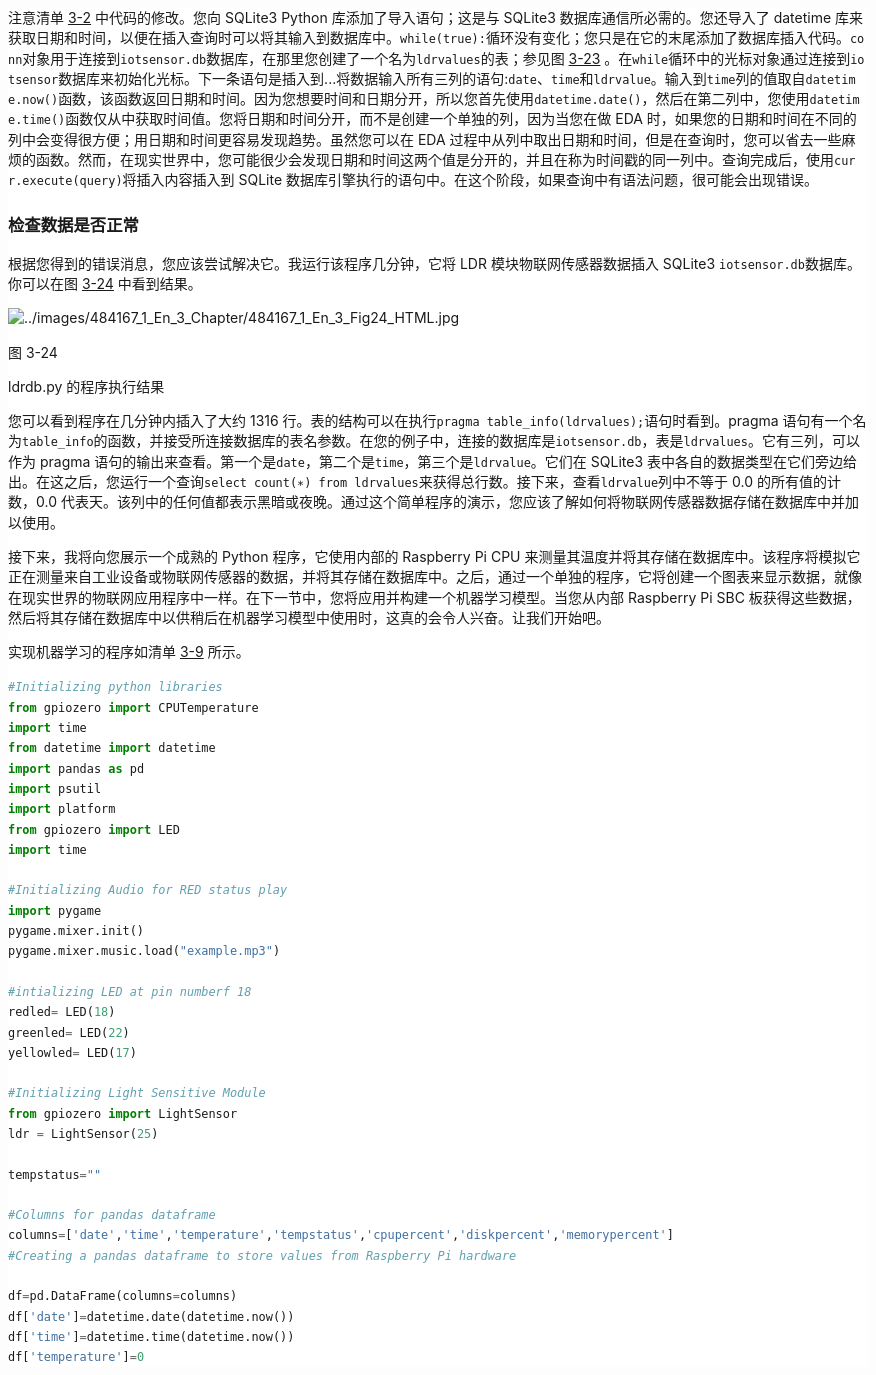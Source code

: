 注意清单 [3-2](#PC4) 中代码的修改。您向 SQLite3 Python 库添加了导入语句；这是与 SQLite3 数据库通信所必需的。您还导入了 datetime 库来获取日期和时间，以便在插入查询时可以将其输入到数据库中。`while(true):`循环没有变化；您只是在它的末尾添加了数据库插入代码。`conn`对象用于连接到`iotsensor.db`数据库，在那里您创建了一个名为`ldrvalues`的表；参见图 [3-23](#Fig23) 。在`while`循环中的光标对象通过连接到`iotsensor`数据库来初始化光标。下一条语句是插入到...将数据输入所有三列的语句:`date`、`time`和`ldrvalue`。输入到`time`列的值取自`datetime.now()`函数，该函数返回日期和时间。因为您想要时间和日期分开，所以您首先使用`datetime.date()`，然后在第二列中，您使用`datetime.time()`函数仅从中获取时间值。您将日期和时间分开，而不是创建一个单独的列，因为当您在做 EDA 时，如果您的日期和时间在不同的列中会变得很方便；用日期和时间更容易发现趋势。虽然您可以在 EDA 过程中从列中取出日期和时间，但是在查询时，您可以省去一些麻烦的函数。然而，在现实世界中，您可能很少会发现日期和时间这两个值是分开的，并且在称为时间戳的同一列中。查询完成后，使用`curr.execute(query)`将插入内容插入到 SQLite 数据库引擎执行的语句中。在这个阶段，如果查询中有语法问题，很可能会出现错误。

### 检查数据是否正常

根据您得到的错误消息，您应该尝试解决它。我运行该程序几分钟，它将 LDR 模块物联网传感器数据插入 SQLite3 `iotsensor.db`数据库。你可以在图 [3-24](#Fig24) 中看到结果。

![../images/484167_1_En_3_Chapter/484167_1_En_3_Fig24_HTML.jpg](../images/484167_1_En_3_Chapter/484167_1_En_3_Fig24_HTML.jpg)

图 3-24

ldrdb.py 的程序执行结果

您可以看到程序在几分钟内插入了大约 1316 行。表的结构可以在执行`pragma table_info(ldrvalues);`语句时看到。pragma 语句有一个名为`table_info`的函数，并接受所连接数据库的表名参数。在您的例子中，连接的数据库是`iotsensor.db`，表是`ldrvalues`。它有三列，可以作为 pragma 语句的输出来查看。第一个是`date`，第二个是`time`，第三个是`ldrvalue`。它们在 SQLite3 表中各自的数据类型在它们旁边给出。在这之后，您运行一个查询`select count(∗) from ldrvalues`来获得总行数。接下来，查看`ldrvalue`列中不等于 0.0 的所有值的计数，0.0 代表天。该列中的任何值都表示黑暗或夜晚。通过这个简单程序的演示，您应该了解如何将物联网传感器数据存储在数据库中并加以使用。

接下来，我将向您展示一个成熟的 Python 程序，它使用内部的 Raspberry Pi CPU 来测量其温度并将其存储在数据库中。该程序将模拟它正在测量来自工业设备或物联网传感器的数据，并将其存储在数据库中。之后，通过一个单独的程序，它将创建一个图表来显示数据，就像在现实世界的物联网应用程序中一样。在下一节中，您将应用并构建一个机器学习模型。当您从内部 Raspberry Pi SBC 板获得这些数据，然后将其存储在数据库中以供稍后在机器学习模型中使用时，这真的会令人兴奋。让我们开始吧。

实现机器学习的程序如清单 [3-9](#PC11) 所示。

```py
#Initializing python libraries
from gpiozero import CPUTemperature
import time
from datetime import datetime
import pandas as pd
import psutil
import platform
from gpiozero import LED
import time

#Initializing Audio for RED status play
import pygame
pygame.mixer.init()
pygame.mixer.music.load("example.mp3")

#intializing LED at pin numberf 18
redled= LED(18)
greenled= LED(22)
yellowled= LED(17)

#Initializing Light Sensitive Module
from gpiozero import LightSensor
ldr = LightSensor(25)

tempstatus=""

#Columns for pandas dataframe
columns=['date','time','temperature','tempstatus','cpupercent','diskpercent','memorypercent']
#Creating a pandas dataframe to store values from Raspberry Pi hardware

df=pd.DataFrame(columns=columns)
df['date']=datetime.date(datetime.now())
df['time']=datetime.time(datetime.now())
df['temperature']=0
```